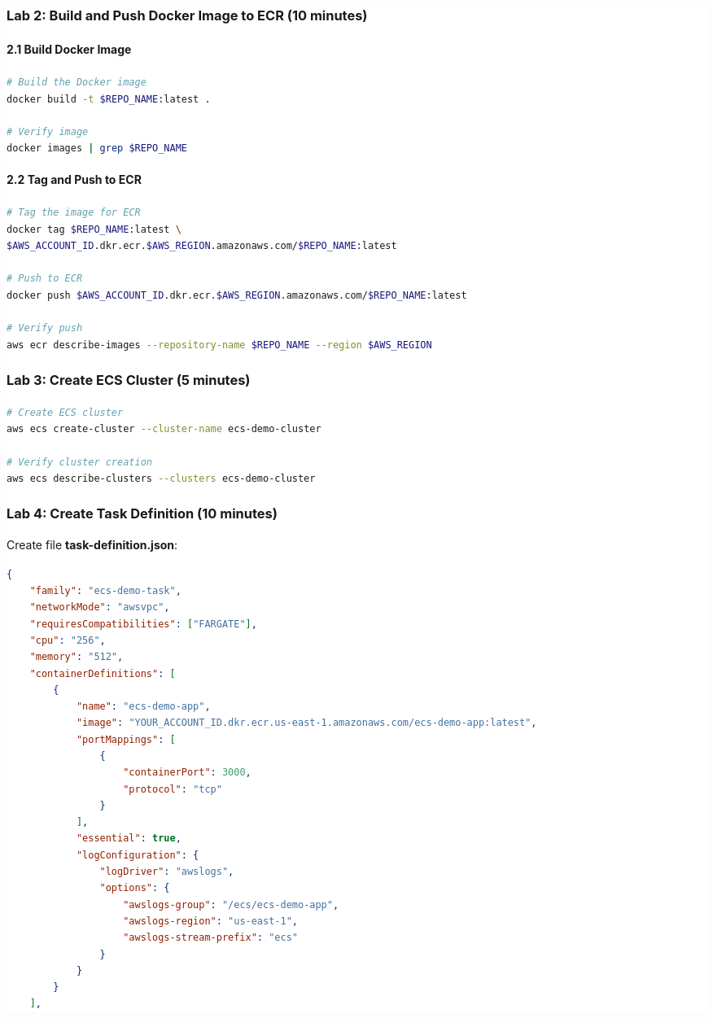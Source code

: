 ### Lab 2: Build and Push Docker Image to ECR (10 minutes)

#### 2.1 Build Docker Image
```bash
# Build the Docker image
docker build -t $REPO_NAME:latest .

# Verify image
docker images | grep $REPO_NAME
```

#### 2.2 Tag and Push to ECR
```bash
# Tag the image for ECR
docker tag $REPO_NAME:latest \
$AWS_ACCOUNT_ID.dkr.ecr.$AWS_REGION.amazonaws.com/$REPO_NAME:latest

# Push to ECR
docker push $AWS_ACCOUNT_ID.dkr.ecr.$AWS_REGION.amazonaws.com/$REPO_NAME:latest

# Verify push
aws ecr describe-images --repository-name $REPO_NAME --region $AWS_REGION
```

### Lab 3: Create ECS Cluster (5 minutes)

```bash
# Create ECS cluster
aws ecs create-cluster --cluster-name ecs-demo-cluster

# Verify cluster creation
aws ecs describe-clusters --clusters ecs-demo-cluster
```

### Lab 4: Create Task Definition (10 minutes)

Create file **task-definition.json**:
```json
{
    "family": "ecs-demo-task",
    "networkMode": "awsvpc",
    "requiresCompatibilities": ["FARGATE"],
    "cpu": "256",
    "memory": "512",
    "containerDefinitions": [
        {
            "name": "ecs-demo-app",
            "image": "YOUR_ACCOUNT_ID.dkr.ecr.us-east-1.amazonaws.com/ecs-demo-app:latest",
            "portMappings": [
                {
                    "containerPort": 3000,
                    "protocol": "tcp"
                }
            ],
            "essential": true,
            "logConfiguration": {
                "logDriver": "awslogs",
                "options": {
                    "awslogs-group": "/ecs/ecs-demo-app",
                    "awslogs-region": "us-east-1",
                    "awslogs-stream-prefix": "ecs"
                }
            }
        }
    ],
```